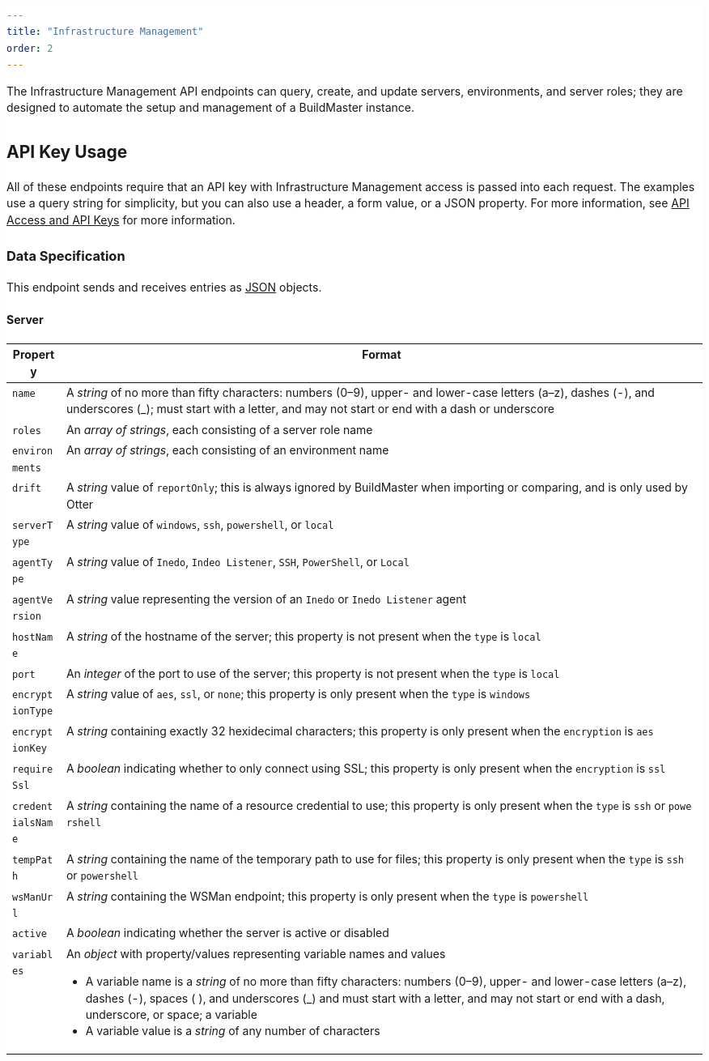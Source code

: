 ```yaml
---
title: "Infrastructure Management"
order: 2
---
```


The Infrastructure Management API endpoints can query, create, and update servers, environments, and server roles; they are designed to automate the setup and management of a BuildMaster instance.

## API Key Usage
All of these endpoints require that an API key with Infrastructure Management access is passed into each request. The examples use a query string for simplicity, but you can also use a header, a form value, or a JSON property. For more information, see  [API Access and API Keys](/docs/buildmaster/reference/api/buildmaster-administration-security-api-keys) for more information.

### Data Specification

This endpoint sends and receives entries as [JSON](http://json.org/) objects.

#### Server


| Property | Format |
| --- | --- |
| `name` | A _string_ of no more than fifty characters: numbers (0–9), upper- and lower-case letters (a–z), dashes (-), and underscores (\_); must start with a letter, and may not start or end with a dash or underscore |
| `roles` | An _array of strings_, each consisting of a server role name |
| `environments` | An _array of strings_, each consisting of an environment name |
| `drift` | A _string_ value of `reportOnly`; this is always ignored by BuildMaster when importing or comparing, and is only used by Otter |
| `serverType` | A _string_ value of `windows`, `ssh`, `powershell`, or `local` |
| `agentType` | A _string_ value of `Inedo`, `Indeo Listener`, `SSH`, `PowerShell`, or `Local` |
| `agentVersion` | A _string_ value representing the version of an `Inedo` or `Inedo Listener` agent |
| `hostName` | A _string_ of the hostname of the server; this property is not present when the `type` is `local` |
| `port` | An _integer_ of the port to use of the server; this property is not present when the `type` is `local` |
| `encryptionType` | A _string_ value of `aes`, `ssl`, or `none`; this property is only present when the `type` is `windows` |
| `encryptionKey` | A _string_ containing exactly 32 hexidecimal characters; this property is only present when the `encryption` is `aes` |
| `requireSsl` | A _boolean_ indicating whether to only connect using SSL; this property is only present when the `encryption` is `ssl` |
| `credentialsName` | A _string_ containing the name of a resource credential to use; this property is only present when the `type` is `ssh` or `powershell` |
| `tempPath` | A _string_ containing the name of the temporary path to use for files; this property is only present when the `type` is `ssh` or `powershell` |
| `wsManUrl` | A _string_ containing the WSMan endpoint; this property is only present when the `type` is `powershell` |
| `active` | A _boolean_ indicating whether the server is active or disabled |
| `variables` | An _object_ with property/values representing variable names and values <ul> <li> A variable name is a _string_ of no more than fifty characters: numbers (0–9), upper- and lower-case letters (a–z), dashes (-), spaces ( ), and underscores (\_) and must start with a letter, and may not start or end with a dash, underscore, or space; a variable </li> <li> A variable value is a _string_ of any number of characters</li></ul> |

